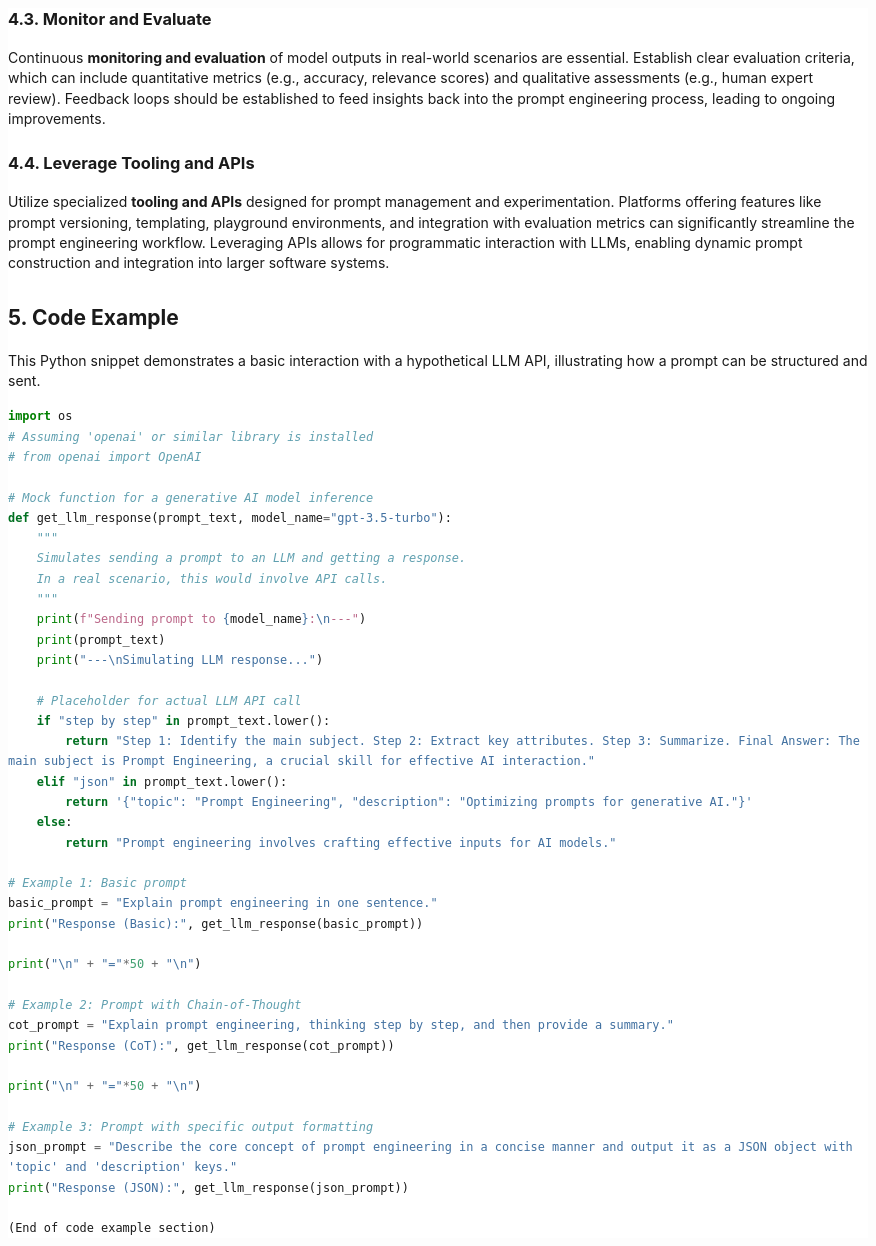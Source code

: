 ### 4.3. Monitor and Evaluate

Continuous **monitoring and evaluation** of model outputs in real-world scenarios are essential. Establish clear evaluation criteria, which can include quantitative metrics (e.g., accuracy, relevance scores) and qualitative assessments (e.g., human expert review). Feedback loops should be established to feed insights back into the prompt engineering process, leading to ongoing improvements.

### 4.4. Leverage Tooling and APIs

Utilize specialized **tooling and APIs** designed for prompt management and experimentation. Platforms offering features like prompt versioning, templating, playground environments, and integration with evaluation metrics can significantly streamline the prompt engineering workflow. Leveraging APIs allows for programmatic interaction with LLMs, enabling dynamic prompt construction and integration into larger software systems.

## 5. Code Example

This Python snippet demonstrates a basic interaction with a hypothetical LLM API, illustrating how a prompt can be structured and sent.

```python
import os
# Assuming 'openai' or similar library is installed
# from openai import OpenAI 

# Mock function for a generative AI model inference
def get_llm_response(prompt_text, model_name="gpt-3.5-turbo"):
    """
    Simulates sending a prompt to an LLM and getting a response.
    In a real scenario, this would involve API calls.
    """
    print(f"Sending prompt to {model_name}:\n---")
    print(prompt_text)
    print("---\nSimulating LLM response...")
    
    # Placeholder for actual LLM API call
    if "step by step" in prompt_text.lower():
        return "Step 1: Identify the main subject. Step 2: Extract key attributes. Step 3: Summarize. Final Answer: The main subject is Prompt Engineering, a crucial skill for effective AI interaction."
    elif "json" in prompt_text.lower():
        return '{"topic": "Prompt Engineering", "description": "Optimizing prompts for generative AI."}'
    else:
        return "Prompt engineering involves crafting effective inputs for AI models."

# Example 1: Basic prompt
basic_prompt = "Explain prompt engineering in one sentence."
print("Response (Basic):", get_llm_response(basic_prompt))

print("\n" + "="*50 + "\n")

# Example 2: Prompt with Chain-of-Thought
cot_prompt = "Explain prompt engineering, thinking step by step, and then provide a summary."
print("Response (CoT):", get_llm_response(cot_prompt))

print("\n" + "="*50 + "\n")

# Example 3: Prompt with specific output formatting
json_prompt = "Describe the core concept of prompt engineering in a concise manner and output it as a JSON object with 'topic' and 'description' keys."
print("Response (JSON):", get_llm_response(json_prompt))

(End of code example section)
```